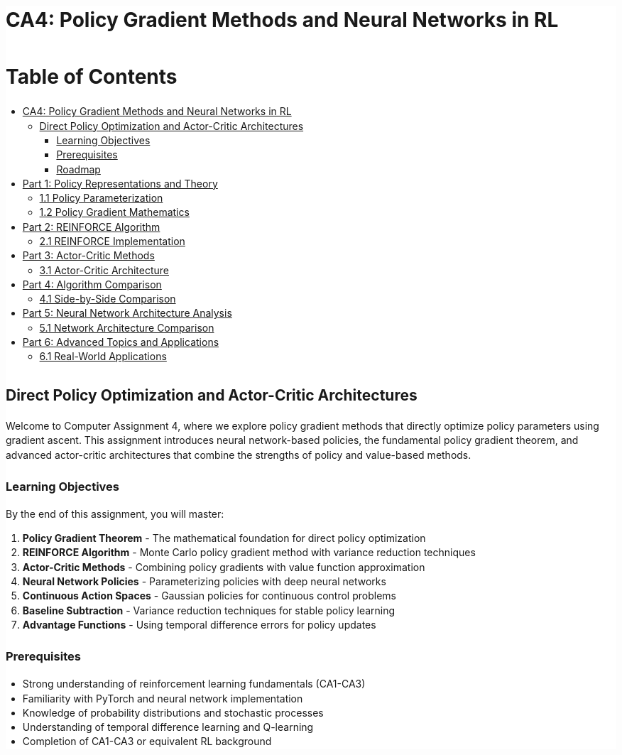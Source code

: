 # CA4: Policy Gradient Methods and Neural Networks in RL
# Table of Contents

- [CA4: Policy Gradient Methods and Neural Networks in RL](#ca4-policy-gradient-methods-and-neural-networks-in-rl)
  - [Direct Policy Optimization and Actor-Critic Architectures](#direct-policy-optimization-and-actor-critic-architectures)
    - [Learning Objectives](#learning-objectives)
    - [Prerequisites](#prerequisites)
    - [Roadmap](#roadmap)
- [Part 1: Policy Representations and Theory](#part-1-policy-representations-and-theory)
  - [1.1 Policy Parameterization](#11-policy-parameterization)
  - [1.2 Policy Gradient Mathematics](#12-policy-gradient-mathematics)
- [Part 2: REINFORCE Algorithm](#part-2-reinforce-algorithm)
  - [2.1 REINFORCE Implementation](#21-reinforce-implementation)
- [Part 3: Actor-Critic Methods](#part-3-actor-critic-methods)
  - [3.1 Actor-Critic Architecture](#31-actor-critic-architecture)
- [Part 4: Algorithm Comparison](#part-4-algorithm-comparison)
  - [4.1 Side-by-Side Comparison](#41-side-by-side-comparison)
- [Part 5: Neural Network Architecture Analysis](#part-5-neural-network-architecture-analysis)
  - [5.1 Network Architecture Comparison](#51-network-architecture-comparison)
- [Part 6: Advanced Topics and Applications](#part-6-advanced-topics-and-applications)
  - [6.1 Real-World Applications](#61-real-world-applications)



## Direct Policy Optimization and Actor-Critic Architectures

Welcome to Computer Assignment 4, where we explore policy gradient methods that directly optimize policy parameters using gradient ascent. This assignment introduces neural network-based policies, the fundamental policy gradient theorem, and advanced actor-critic architectures that combine the strengths of policy and value-based methods.

### Learning Objectives
By the end of this assignment, you will master:

1. **Policy Gradient Theorem** - The mathematical foundation for direct policy optimization
2. **REINFORCE Algorithm** - Monte Carlo policy gradient method with variance reduction techniques
3. **Actor-Critic Methods** - Combining policy gradients with value function approximation
4. **Neural Network Policies** - Parameterizing policies with deep neural networks
5. **Continuous Action Spaces** - Gaussian policies for continuous control problems
6. **Baseline Subtraction** - Variance reduction techniques for stable policy learning
7. **Advantage Functions** - Using temporal difference errors for policy updates

### Prerequisites
- Strong understanding of reinforcement learning fundamentals (CA1-CA3)
- Familiarity with PyTorch and neural network implementation
- Knowledge of probability distributions and stochastic processes
- Understanding of temporal difference learning and Q-learning
- Completion of CA1-CA3 or equivalent RL background
